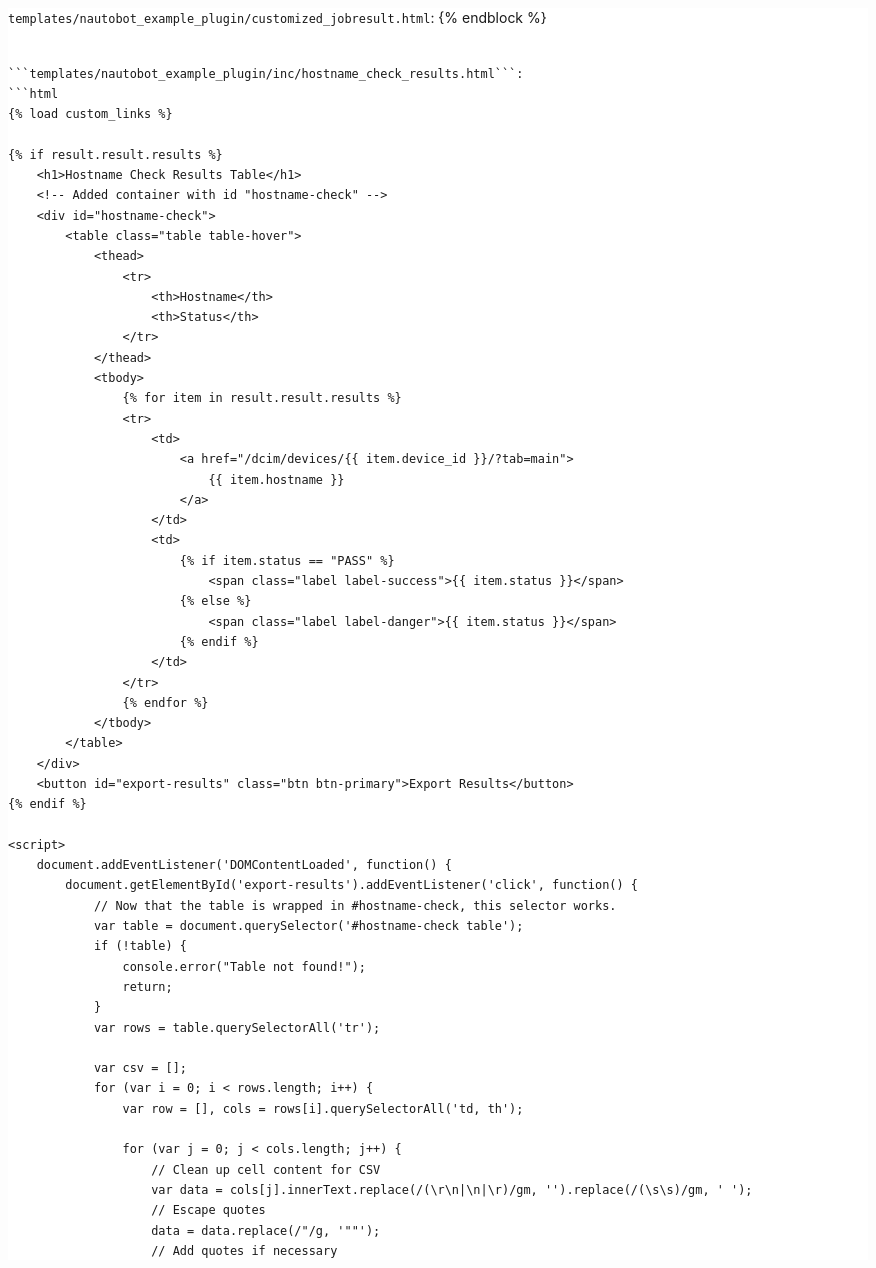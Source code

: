 ```templates/nautobot_example_plugin/customized_jobresult.html```:
    <script src="{% versioned_static 'js/log_level_filtering.js' %}"></script>
{% endblock %}
```

```templates/nautobot_example_plugin/inc/hostname_check_results.html```:
```html
{% load custom_links %}

{% if result.result.results %}
    <h1>Hostname Check Results Table</h1>
    <!-- Added container with id "hostname-check" -->
    <div id="hostname-check">
        <table class="table table-hover">
            <thead>
                <tr>
                    <th>Hostname</th>
                    <th>Status</th>
                </tr>
            </thead>
            <tbody>
                {% for item in result.result.results %}
                <tr>
                    <td>
                        <a href="/dcim/devices/{{ item.device_id }}/?tab=main">
                            {{ item.hostname }}
                        </a>
                    </td>
                    <td>
                        {% if item.status == "PASS" %}
                            <span class="label label-success">{{ item.status }}</span>
                        {% else %}
                            <span class="label label-danger">{{ item.status }}</span>
                        {% endif %}
                    </td>
                </tr>
                {% endfor %}
            </tbody>
        </table>
    </div>
    <button id="export-results" class="btn btn-primary">Export Results</button>
{% endif %}

<script>
    document.addEventListener('DOMContentLoaded', function() {
        document.getElementById('export-results').addEventListener('click', function() {
            // Now that the table is wrapped in #hostname-check, this selector works.
            var table = document.querySelector('#hostname-check table');
            if (!table) {
                console.error("Table not found!");
                return;
            }
            var rows = table.querySelectorAll('tr');
            
            var csv = [];
            for (var i = 0; i < rows.length; i++) {
                var row = [], cols = rows[i].querySelectorAll('td, th');
                
                for (var j = 0; j < cols.length; j++) {
                    // Clean up cell content for CSV
                    var data = cols[j].innerText.replace(/(\r\n|\n|\r)/gm, '').replace(/(\s\s)/gm, ' ');
                    // Escape quotes
                    data = data.replace(/"/g, '""');
                    // Add quotes if necessary
```